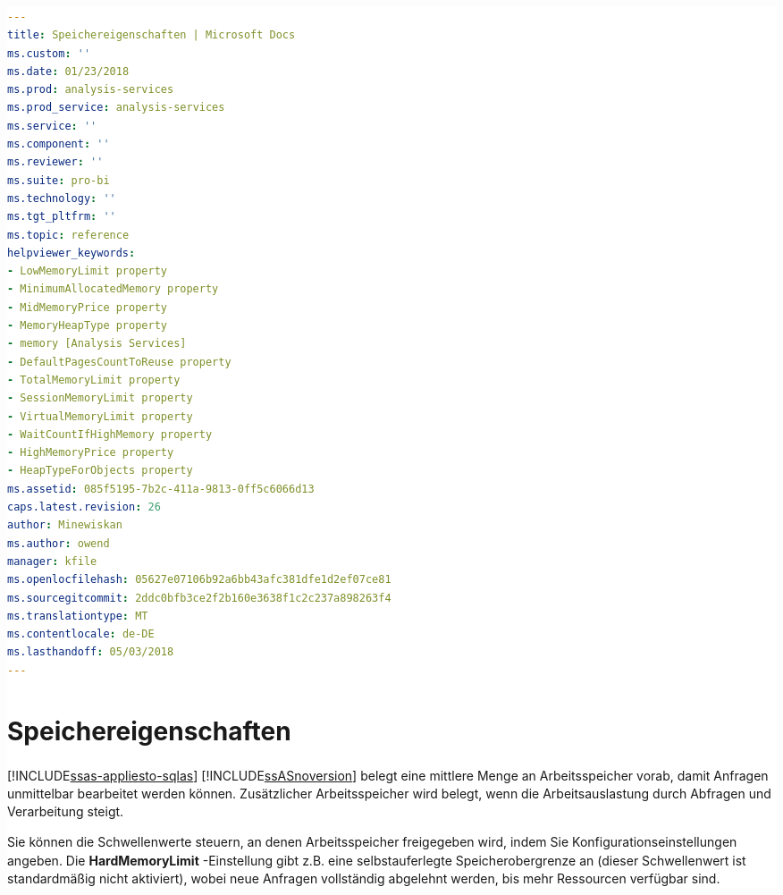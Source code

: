 ```yaml
---
title: Speichereigenschaften | Microsoft Docs
ms.custom: ''
ms.date: 01/23/2018
ms.prod: analysis-services
ms.prod_service: analysis-services
ms.service: ''
ms.component: ''
ms.reviewer: ''
ms.suite: pro-bi
ms.technology: ''
ms.tgt_pltfrm: ''
ms.topic: reference
helpviewer_keywords:
- LowMemoryLimit property
- MinimumAllocatedMemory property
- MidMemoryPrice property
- MemoryHeapType property
- memory [Analysis Services]
- DefaultPagesCountToReuse property
- TotalMemoryLimit property
- SessionMemoryLimit property
- VirtualMemoryLimit property
- WaitCountIfHighMemory property
- HighMemoryPrice property
- HeapTypeForObjects property
ms.assetid: 085f5195-7b2c-411a-9813-0ff5c6066d13
caps.latest.revision: 26
author: Minewiskan
ms.author: owend
manager: kfile
ms.openlocfilehash: 05627e07106b92a6bb43afc381dfe1d2ef07ce81
ms.sourcegitcommit: 2ddc0bfb3ce2f2b160e3638f1c2c237a898263f4
ms.translationtype: MT
ms.contentlocale: de-DE
ms.lasthandoff: 05/03/2018
---
```

# <a name="memory-properties"></a>Speichereigenschaften
[!INCLUDE[ssas-appliesto-sqlas](../../includes/ssas-appliesto-sqlas.md)]
  [!INCLUDE[ssASnoversion](../../includes/ssasnoversion-md.md)] belegt eine mittlere Menge an Arbeitsspeicher vorab, damit Anfragen unmittelbar bearbeitet werden können. Zusätzlicher Arbeitsspeicher wird belegt, wenn die Arbeitsauslastung durch Abfragen und Verarbeitung steigt. 
  
  Sie können die Schwellenwerte steuern, an denen Arbeitsspeicher freigegeben wird, indem Sie Konfigurationseinstellungen angeben. Die **HardMemoryLimit** -Einstellung gibt z.B. eine selbstauferlegte Speicherobergrenze an (dieser Schwellenwert ist standardmäßig nicht aktiviert), wobei neue Anfragen vollständig abgelehnt werden, bis mehr Ressourcen verfügbar sind.
